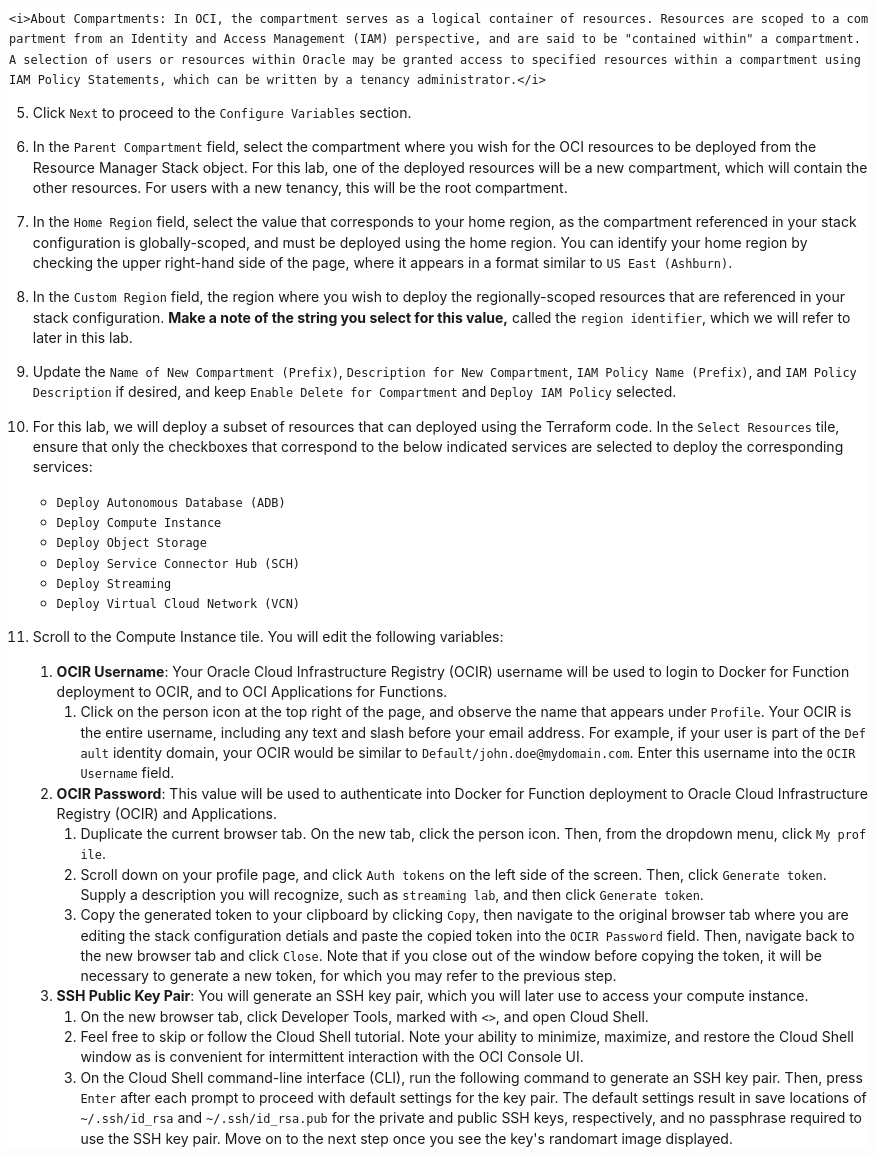 	<i>About Compartments: In OCI, the compartment serves as a logical container of resources. Resources are scoped to a compartment from an Identity and Access Management (IAM) perspective, and are said to be "contained within" a compartment. A selection of users or resources within Oracle may be granted access to specified resources within a compartment using IAM Policy Statements, which can be written by a tenancy administrator.</i>

5. Click `Next` to proceed to the `Configure Variables` section.
6. In the `Parent Compartment` field, select the compartment where you wish for the OCI resources to be deployed from the Resource Manager Stack object. For this lab, one of the deployed resources will be a new compartment, which will contain the other resources. For users with a new tenancy, this will be the root compartment.
7. In the `Home Region` field, select the value that corresponds to your home region, as the compartment referenced in your stack configuration is globally-scoped, and must be deployed using the home region. You can identify your home region by checking the upper right-hand side of the page, where it appears in a format similar to `US East (Ashburn)`.
8. In the `Custom Region` field, the region where you wish to deploy the regionally-scoped resources that are referenced in your stack configuration. <b>Make a note of the string you select for this value,</b> called the `region identifier`, which we will refer to later in this lab.
9. Update the `Name of New Compartment (Prefix)`, `Description for New Compartment`, `IAM Policy Name (Prefix)`, and `IAM Policy Description` if desired, and keep `Enable Delete for Compartment` and `Deploy IAM Policy` selected.
10. For this lab, we will deploy a subset of resources that can deployed using the Terraform code. In the `Select Resources` tile, ensure that only the checkboxes that correspond to the below indicated services are selected to deploy the corresponding services:

	- `Deploy Autonomous Database (ADB)`
	- `Deploy Compute Instance`
	- `Deploy Object Storage`
	- `Deploy Service Connector Hub (SCH)`
	- `Deploy Streaming`
	- `Deploy Virtual Cloud Network (VCN)`

11. Scroll to the Compute Instance tile. You will edit the following variables:
	1. **OCIR Username**: Your Oracle Cloud Infrastructure Registry (OCIR) username will be used to login to Docker for Function deployment to OCIR, and to OCI Applications for Functions.
		1. Click on the person icon at the top right of the page, and observe the name that appears under `Profile`. Your OCIR is the entire username, including any text and slash before your email address. For example, if your user is part of the `Default` identity domain, your OCIR would be similar to `Default/john.doe@mydomain.com`. Enter this username into the `OCIR Username` field.
	2. **OCIR Password**: This value will be used to authenticate into Docker for Function deployment to Oracle Cloud Infrastructure Registry (OCIR) and Applications.
		1. Duplicate the current browser tab. On the new tab, click the person icon. Then, from the dropdown menu, click `My profile`.
		2. Scroll down on your profile page, and click `Auth tokens` on the left side of the screen. Then, click `Generate token`. Supply a description you will recognize, such as `streaming lab`, and then click `Generate token`.
		3. Copy the generated token to your clipboard by clicking `Copy`, then navigate to the original browser tab where you are editing the stack configuration detials and paste the copied token into the `OCIR Password` field. Then, navigate back to the new browser tab and click `Close`. Note that if you close out of the window before copying the token, it will be necessary to generate a new token, for which you may refer to the previous step.
	3. **SSH Public Key Pair**: You will generate an SSH key pair, which you will later use to access your compute instance.
		1. On the new browser tab, click Developer Tools, marked with `<>`, and open Cloud Shell.
		2. Feel free to skip or follow the Cloud Shell tutorial. Note your ability to minimize, maximize, and restore the Cloud Shell window as is convenient for intermittent interaction with the OCI Console UI.
		3. On the Cloud Shell command-line interface (CLI), run the following command to generate an SSH key pair. Then, press `Enter` after each prompt to proceed with default settings for the key pair. The default settings result in save locations of `~/.ssh/id_rsa` and `~/.ssh/id_rsa.pub` for the private and public SSH keys, respectively, and no passphrase required to use the SSH key pair. Move on to the next step once you see the key's randomart image displayed.
			